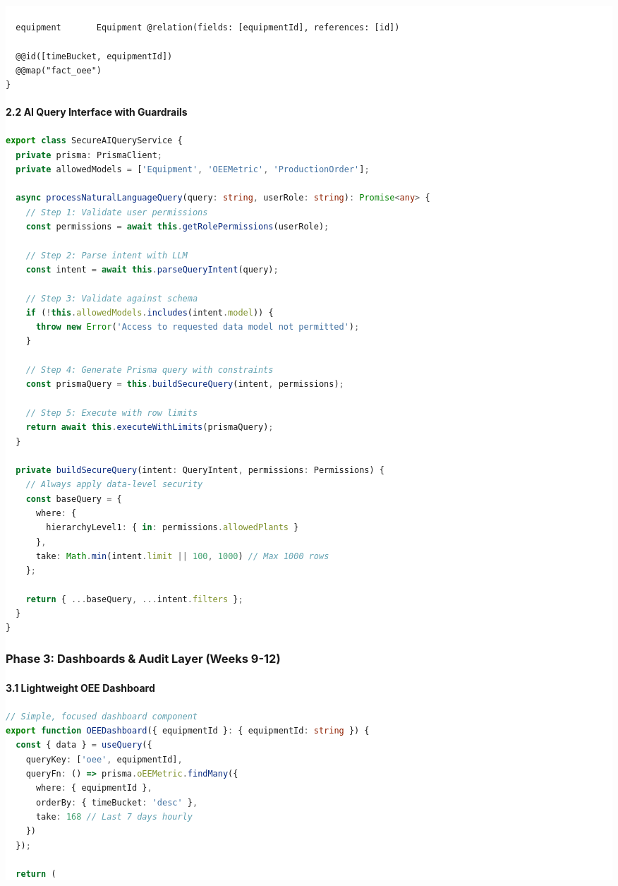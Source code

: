 ```prisma
  
  equipment       Equipment @relation(fields: [equipmentId], references: [id])
  
  @@id([timeBucket, equipmentId])
  @@map("fact_oee")
}
```

#### 2.2 AI Query Interface with Guardrails
```typescript
export class SecureAIQueryService {
  private prisma: PrismaClient;
  private allowedModels = ['Equipment', 'OEEMetric', 'ProductionOrder'];
  
  async processNaturalLanguageQuery(query: string, userRole: string): Promise<any> {
    // Step 1: Validate user permissions
    const permissions = await this.getRolePermissions(userRole);
    
    // Step 2: Parse intent with LLM
    const intent = await this.parseQueryIntent(query);
    
    // Step 3: Validate against schema
    if (!this.allowedModels.includes(intent.model)) {
      throw new Error('Access to requested data model not permitted');
    }
    
    // Step 4: Generate Prisma query with constraints
    const prismaQuery = this.buildSecureQuery(intent, permissions);
    
    // Step 5: Execute with row limits
    return await this.executeWithLimits(prismaQuery);
  }
  
  private buildSecureQuery(intent: QueryIntent, permissions: Permissions) {
    // Always apply data-level security
    const baseQuery = {
      where: {
        hierarchyLevel1: { in: permissions.allowedPlants }
      },
      take: Math.min(intent.limit || 100, 1000) // Max 1000 rows
    };
    
    return { ...baseQuery, ...intent.filters };
  }
}
```

### Phase 3: Dashboards & Audit Layer (Weeks 9-12)

#### 3.1 Lightweight OEE Dashboard
```typescript
// Simple, focused dashboard component
export function OEEDashboard({ equipmentId }: { equipmentId: string }) {
  const { data } = useQuery({
    queryKey: ['oee', equipmentId],
    queryFn: () => prisma.oEEMetric.findMany({
      where: { equipmentId },
      orderBy: { timeBucket: 'desc' },
      take: 168 // Last 7 days hourly
    })
  });
  
  return (
```